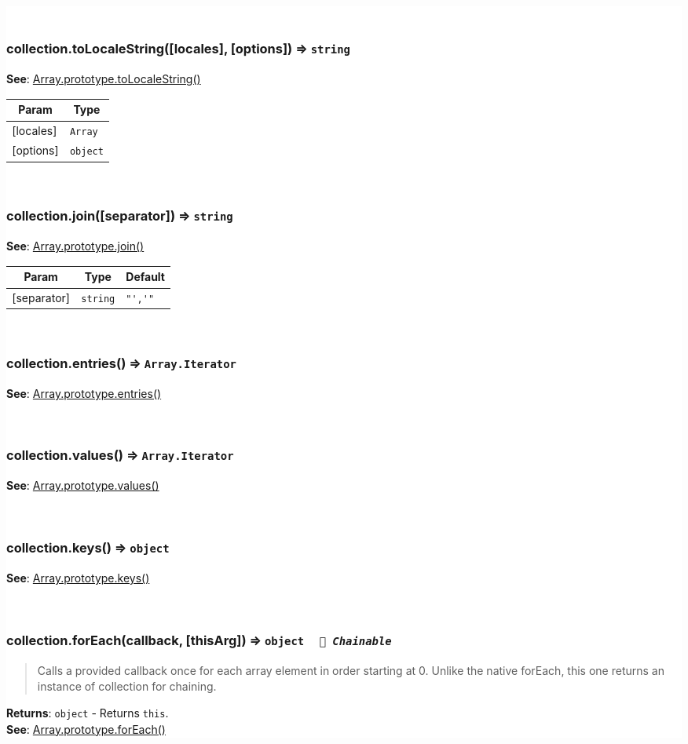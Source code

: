 <br><a name="Collection+toLocaleString"></a>

### collection.toLocaleString([locales], [options]) ⇒ <code>string</code>
**See**: [Array.prototype.toLocaleString()](https://developer.mozilla.org/en-US/docs/Web/JavaScript/Reference/Global_Objects/Array/toLocaleString)  

| Param | Type |
| --- | --- |
| [locales] | <code>Array</code> | 
| [options] | <code>object</code> | 


<br><a name="Collection+join"></a>

### collection.join([separator]) ⇒ <code>string</code>
**See**: [Array.prototype.join()](https://developer.mozilla.org/en-US/docs/Web/JavaScript/Reference/Global_Objects/Array/join)  

| Param | Type | Default |
| --- | --- | --- |
| [separator] | <code>string</code> | <code>&quot;&#x27;,&#x27;&quot;</code> | 


<br><a name="Collection+entries"></a>

### collection.entries() ⇒ <code>Array.Iterator</code>
**See**: [Array.prototype.entries()](https://developer.mozilla.org/en-US/docs/Web/JavaScript/Reference/Global_Objects/Array/entries)  

<br><a name="Collection+values"></a>

### collection.values() ⇒ <code>Array.Iterator</code>
**See**: [Array.prototype.values()](https://developer.mozilla.org/en-US/docs/Web/JavaScript/Reference/Global_Objects/Array/values)  

<br><a name="Collection+keys"></a>

### collection.keys() ⇒ <code>object</code>
**See**: [Array.prototype.keys()](https://developer.mozilla.org/en-US/docs/Web/JavaScript/Reference/Global_Objects/Array/keys)  

<br><a name="Collection+forEach"></a>

### collection.forEach(callback, [thisArg]) ⇒ <code>object</code>&nbsp;&nbsp;&nbsp;&nbsp;&nbsp;_`🔗 Chainable`_

> Calls a provided callback once for each array element in order starting at 0.
> Unlike the native forEach, this one returns an instance of collection for chaining.

**Returns**: <code>object</code> - Returns `this`.  
**See**: [Array.prototype.forEach()](https://developer.mozilla.org/en-US/docs/Web/JavaScript/Reference/Global_Objects/Array/forEach)  


[npm]: https://img.shields.io/npm/v/hord.svg
[npm-url]: https://npmjs.com/package/hord
[build]: https://travis-ci.org/DarrenPaulWright/hord.svg?branch&#x3D;master
[build-url]: https://travis-ci.org/DarrenPaulWright/hord
[coverage]: https://coveralls.io/repos/github/DarrenPaulWright/hord/badge.svg?branch&#x3D;master
[coverage-url]: https://coveralls.io/github/DarrenPaulWright/hord?branch&#x3D;master
[deps]: https://david-dm.org/DarrenPaulWright/hord.svg
[deps-url]: https://david-dm.org/DarrenPaulWright/hord
[size]: https://packagephobia.now.sh/badge?p&#x3D;hord
[size-url]: https://packagephobia.now.sh/result?p&#x3D;hord
[vulnerabilities]: https://snyk.io/test/github/DarrenPaulWright/hord/badge.svg?targetFile&#x3D;package.json
[vulnerabilities-url]: https://snyk.io/test/github/DarrenPaulWright/hord?targetFile&#x3D;package.json
[license]: https://img.shields.io/github/license/DarrenPaulWright/hord.svg
[license-url]: https://npmjs.com/package/hord/LICENSE.md
